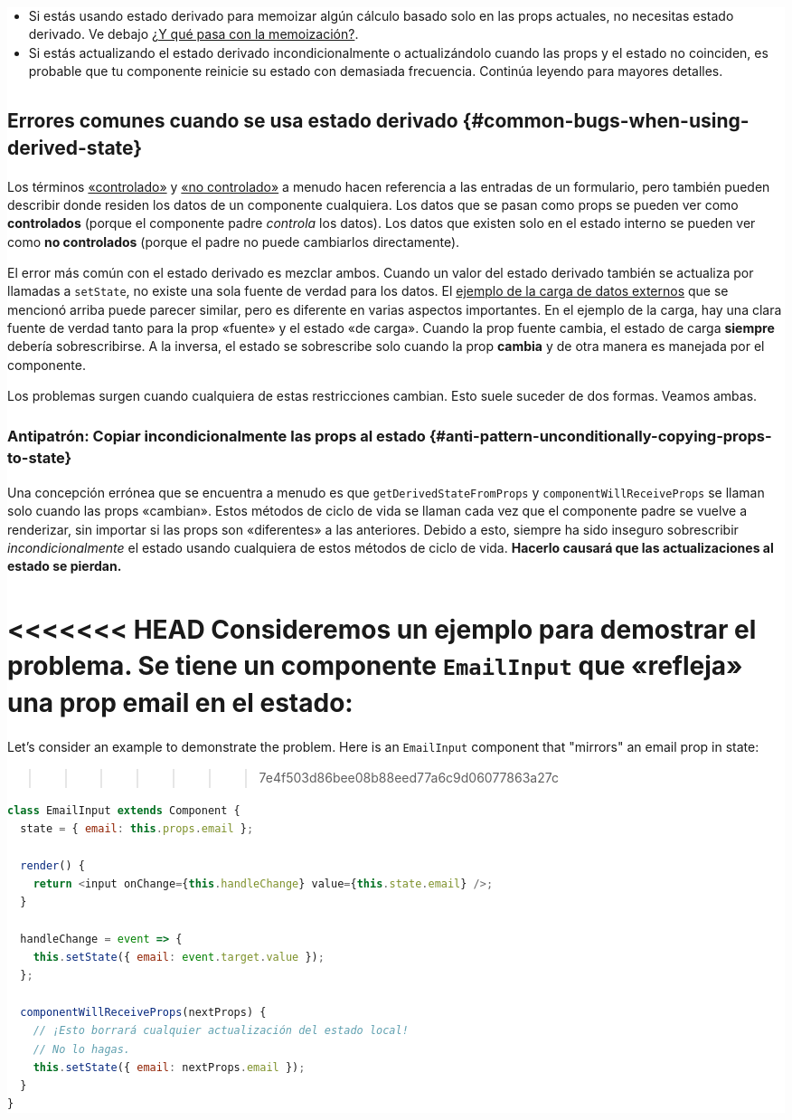 * Si estás usando estado derivado para memoizar algún cálculo basado solo en las props actuales, no necesitas estado derivado. Ve debajo [¿Y qué pasa con la memoización?](#what-about-memoization).
* Si estás actualizando el estado derivado incondicionalmente o actualizándolo cuando las props y el estado no coinciden, es probable que tu componente reinicie su estado con demasiada frecuencia. Continúa leyendo para mayores detalles.

## Errores comunes cuando se usa estado derivado {#common-bugs-when-using-derived-state}

Los términos [«controlado»](/docs/forms.html#controlled-components) y [«no controlado»](/docs/uncontrolled-components.html) a menudo hacen referencia a las entradas de un formulario, pero también pueden describir donde residen los datos de un componente cualquiera. Los datos que se pasan como props se pueden ver como **controlados** (porque el componente padre _controla_ los datos). Los datos que existen solo en el estado interno se pueden ver como **no controlados** (porque el padre no puede cambiarlos directamente).

El error más común con el estado derivado es mezclar ambos. Cuando un valor del estado derivado también se actualiza por llamadas a `setState`, no existe una sola fuente de verdad para los datos. El [ejemplo de la carga de datos externos](/blog/2018/03/27/update-on-async-rendering.html#fetching-external-data-when-props-change) que se mencionó arriba puede parecer similar, pero es diferente en varias aspectos importantes. En el ejemplo de la carga, hay una clara fuente de verdad tanto para la prop «fuente» y el estado «de carga». Cuando la prop fuente cambia, el estado de carga **siempre** debería sobrescribirse. A la inversa, el estado se sobrescribe solo cuando la prop **cambia** y de otra manera es manejada por el componente.

Los problemas surgen cuando cualquiera de estas restricciones cambian. Esto suele suceder de dos formas. Veamos ambas.

### Antipatrón: Copiar incondicionalmente las props al estado {#anti-pattern-unconditionally-copying-props-to-state}

Una concepción errónea que se encuentra a menudo es que `getDerivedStateFromProps` y `componentWillReceiveProps` se llaman solo cuando las props «cambian». Estos métodos de ciclo de vida se llaman cada vez que el componente padre se vuelve a renderizar, sin importar si las props son «diferentes» a las anteriores. Debido a esto, siempre ha sido inseguro sobrescribir _incondicionalmente_ el estado usando cualquiera de estos métodos de ciclo de vida. **Hacerlo causará que las actualizaciones al estado se pierdan.**

<<<<<<< HEAD
Consideremos un ejemplo para demostrar el problema. Se tiene un componente `EmailInput` que «refleja» una prop email en el estado:
=======
Let’s consider an example to demonstrate the problem. Here is an `EmailInput` component that "mirrors" an email prop in state:
>>>>>>> 7e4f503d86bee08b88eed77a6c9d06077863a27c
```js
class EmailInput extends Component {
  state = { email: this.props.email };

  render() {
    return <input onChange={this.handleChange} value={this.state.email} />;
  }

  handleChange = event => {
    this.setState({ email: event.target.value });
  };

  componentWillReceiveProps(nextProps) {
    // ¡Esto borrará cualquier actualización del estado local!
    // No lo hagas.
    this.setState({ email: nextProps.email });
  }
}
```
